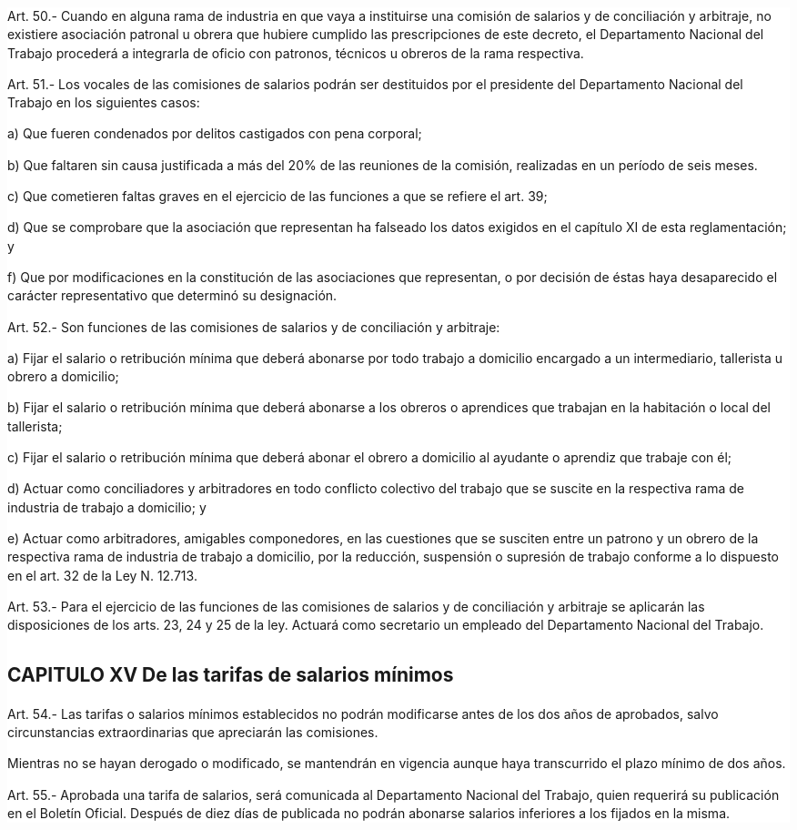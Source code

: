 <a id="50"></a>
Art.  50.-  Cuando  en  alguna rama de industria en que vaya a instituirse  una  comisión  de  salarios    y   de  conciliación  y arbitraje,  no existiere asociación patronal u obrera  que  hubiere cumplido  las  prescripciones  de  este  decreto,  el  Departamento Nacional  del    Trabajo  procederá  a  integrarla  de  oficio  con patronos, técnicos u obreros de la rama respectiva.

<a id="51"></a>
Art. 51.- Los vocales de las comisiones de salarios podrán ser destituidos   por  el  presidente  del  Departamento  Nacional  del Trabajo en los siguientes casos:

a) Que fueren  condenados por delitos castigados con pena corporal;

b) Que faltaren  sin  causa  justificada  a  más  del  20%  de  las reuniones  de  la comisión, realizadas en un período de seis meses.

c) Que cometieren  faltas graves en el ejercicio de las funciones a que se refiere el art. 39;

d) Que se comprobare  que la asociación que representan ha falseado los datos exigidos en el  capítulo XI de esta reglamentación; y

f) Que por modificaciones en  la  constitución  de las asociaciones que  representan,  o  por  decisión  de éstas haya desaparecido  el carácter representativo que determinó su designación.

<a id="52"></a>
Art.  52.-  Son  funciones  de las comisiones de salarios y de conciliación y arbitraje:

a) Fijar el salario o retribución  mínima  que  deberá abonarse por todo  trabajo a domicilio encargado a un intermediario,  tallerista u obrero a domicilio;

b) Fijar  el salario o retribución mínima que deberá abonarse a los obreros o aprendices  que  trabajan  en  la  habitación o local del tallerista;

c)  Fijar  el  salario  o retribución mínima que deberá  abonar  el obrero a domicilio al ayudante  o aprendiz que trabaje con él;

d)  Actuar  como  conciliadores y arbitradores  en  todo  conflicto colectivo del trabajo  que  se  suscite  en  la  respectiva rama de industria de trabajo a domicilio; y

e)  Actuar  como  arbitradores,  amigables  componedores,   en  las cuestiones  que  se  susciten  entre  un  patrono y un obrero de la respectiva  rama  de  industria  de  trabajo  a domicilio,  por  la reducción,  suspensión  o  supresión  de  trabajo  conforme   a  lo dispuesto en el art. 32 de la Ley N. 12.713.

<a id="53"></a>
Art. 53.- Para el ejercicio de las funciones de las comisiones de  salarios  y  de  conciliación  y  arbitraje  se  aplicarán  las disposiciones  de  los  arts.  23,  24 y 25 de la ley. Actuará como secretario  un  empleado  del Departamento  Nacional  del  Trabajo.

## CAPITULO XV De las tarifas de salarios mínimos

<a id="54"></a>
Art. 54.- Las tarifas o salarios mínimos establecidos no podrán modificarse antes de los dos años de aprobados, salvo circunstancias   extraordinarias  que  apreciarán  las  comisiones.

Mientras  no se hayan  derogado  o  modificado,  se  mantendrán  en vigencia aunque  haya  transcurrido  el  plazo  mínimo de dos años.

<a id="55"></a>
Art.  55.- Aprobada una tarifa de salarios, será comunicada al Departamento  Nacional  del Trabajo, quien requerirá su publicación en el Boletín Oficial. Después  de diez días de publicada no podrán abonarse salarios inferiores a los fijados en la misma.
